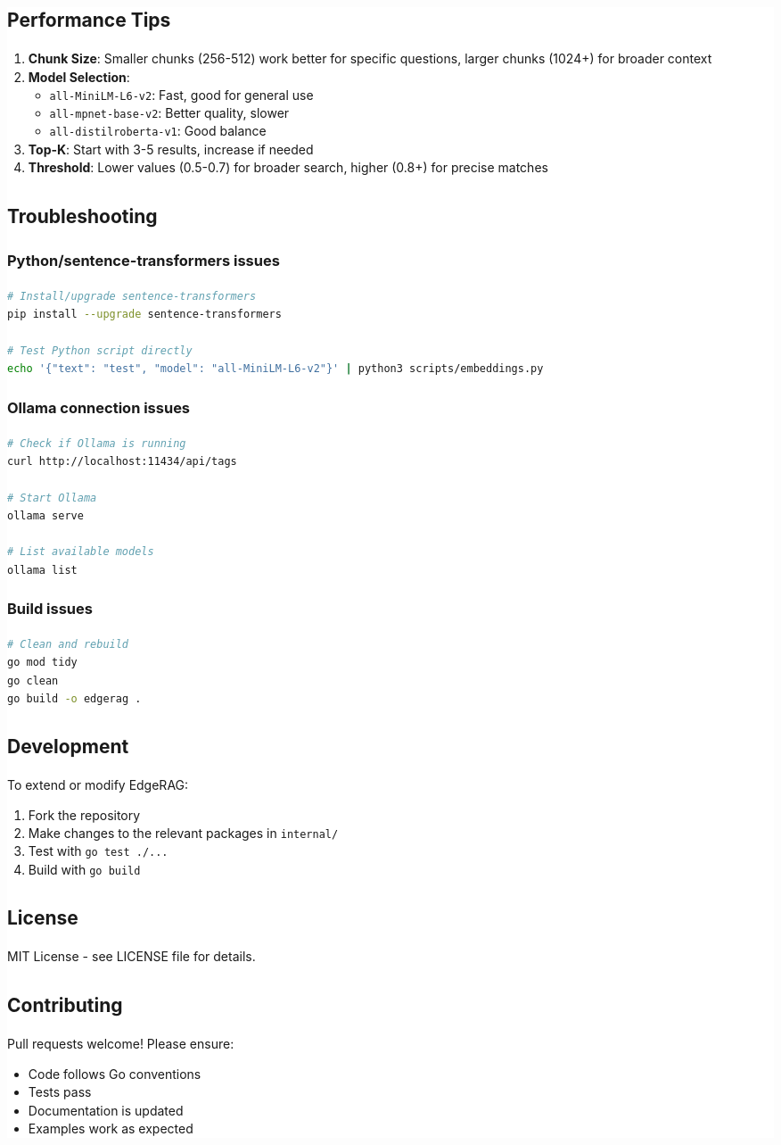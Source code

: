 ## Performance Tips

1. **Chunk Size**: Smaller chunks (256-512) work better for specific questions, larger chunks (1024+) for broader context
2. **Model Selection**: 
   - `all-MiniLM-L6-v2`: Fast, good for general use
   - `all-mpnet-base-v2`: Better quality, slower
   - `all-distilroberta-v1`: Good balance
3. **Top-K**: Start with 3-5 results, increase if needed
4. **Threshold**: Lower values (0.5-0.7) for broader search, higher (0.8+) for precise matches

## Troubleshooting

### Python/sentence-transformers issues
```bash
# Install/upgrade sentence-transformers
pip install --upgrade sentence-transformers

# Test Python script directly
echo '{"text": "test", "model": "all-MiniLM-L6-v2"}' | python3 scripts/embeddings.py
```

### Ollama connection issues
```bash
# Check if Ollama is running
curl http://localhost:11434/api/tags

# Start Ollama
ollama serve

# List available models
ollama list
```

### Build issues
```bash
# Clean and rebuild
go mod tidy
go clean
go build -o edgerag .
```

## Development

To extend or modify EdgeRAG:

1. Fork the repository
2. Make changes to the relevant packages in `internal/`
3. Test with `go test ./...`
4. Build with `go build`

## License

MIT License - see LICENSE file for details.

## Contributing

Pull requests welcome! Please ensure:
- Code follows Go conventions
- Tests pass
- Documentation is updated
- Examples work as expected